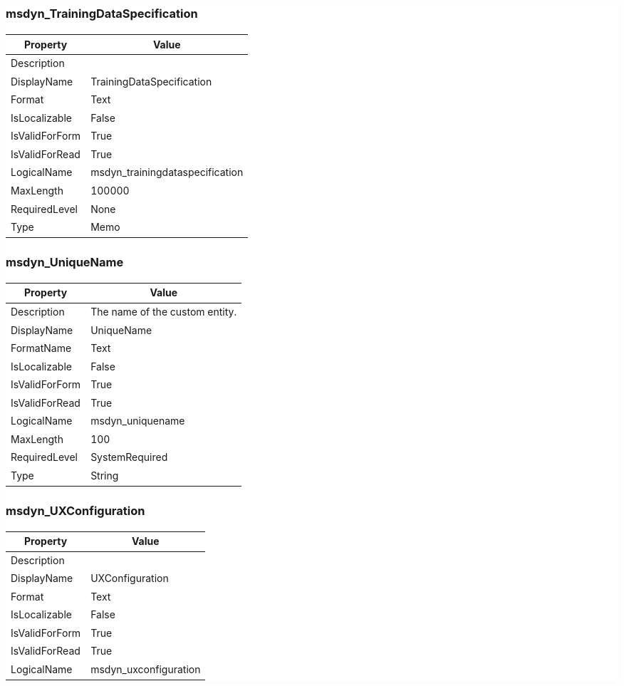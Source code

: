 
### <a name="BKMK_msdyn_TrainingDataSpecification"></a> msdyn_TrainingDataSpecification

|Property|Value|
|--------|-----|
|Description||
|DisplayName|TrainingDataSpecification|
|Format|Text|
|IsLocalizable|False|
|IsValidForForm|True|
|IsValidForRead|True|
|LogicalName|msdyn_trainingdataspecification|
|MaxLength|100000|
|RequiredLevel|None|
|Type|Memo|


### <a name="BKMK_msdyn_UniqueName"></a> msdyn_UniqueName

|Property|Value|
|--------|-----|
|Description|The name of the custom entity.|
|DisplayName|UniqueName|
|FormatName|Text|
|IsLocalizable|False|
|IsValidForForm|True|
|IsValidForRead|True|
|LogicalName|msdyn_uniquename|
|MaxLength|100|
|RequiredLevel|SystemRequired|
|Type|String|


### <a name="BKMK_msdyn_UXConfiguration"></a> msdyn_UXConfiguration

|Property|Value|
|--------|-----|
|Description||
|DisplayName|UXConfiguration|
|Format|Text|
|IsLocalizable|False|
|IsValidForForm|True|
|IsValidForRead|True|
|LogicalName|msdyn_uxconfiguration|